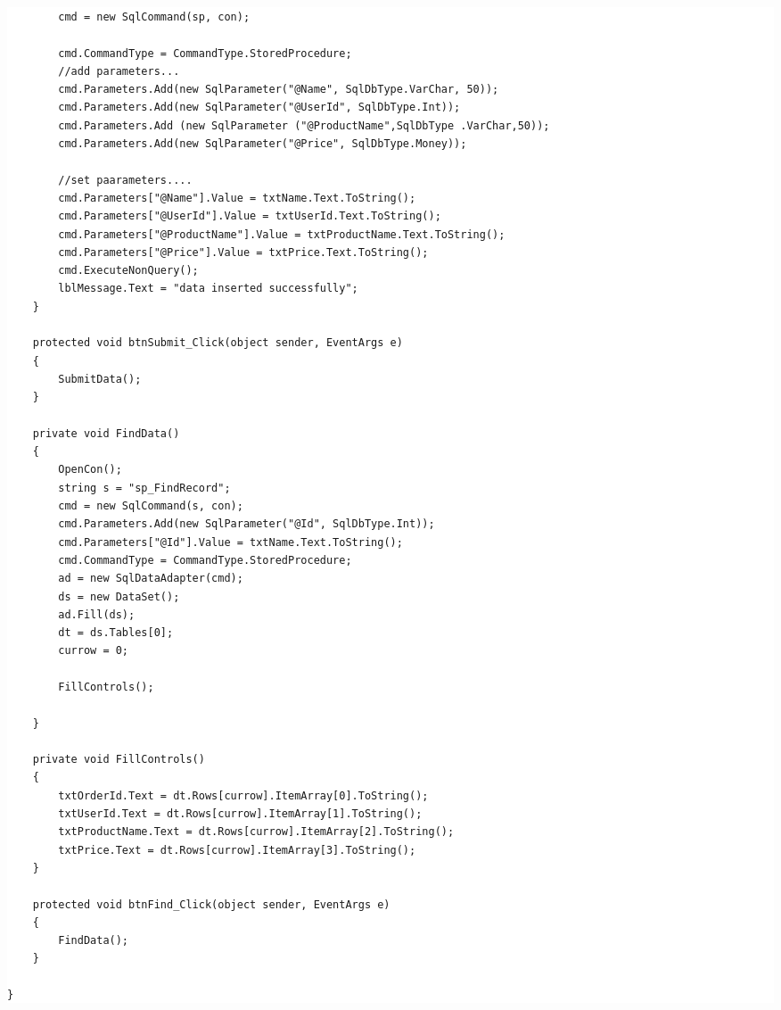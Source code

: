 ```
        cmd = new SqlCommand(sp, con);

        cmd.CommandType = CommandType.StoredProcedure;
        //add parameters...
        cmd.Parameters.Add(new SqlParameter("@Name", SqlDbType.VarChar, 50));
        cmd.Parameters.Add(new SqlParameter("@UserId", SqlDbType.Int));
        cmd.Parameters.Add (new SqlParameter ("@ProductName",SqlDbType .VarChar,50));
        cmd.Parameters.Add(new SqlParameter("@Price", SqlDbType.Money));

        //set paarameters....
        cmd.Parameters["@Name"].Value = txtName.Text.ToString();
        cmd.Parameters["@UserId"].Value = txtUserId.Text.ToString();
        cmd.Parameters["@ProductName"].Value = txtProductName.Text.ToString();
        cmd.Parameters["@Price"].Value = txtPrice.Text.ToString();
        cmd.ExecuteNonQuery();
        lblMessage.Text = "data inserted successfully";
    }

    protected void btnSubmit_Click(object sender, EventArgs e)
    {
        SubmitData();
    }

    private void FindData()
    {
        OpenCon();
        string s = "sp_FindRecord";
        cmd = new SqlCommand(s, con);
        cmd.Parameters.Add(new SqlParameter("@Id", SqlDbType.Int));
        cmd.Parameters["@Id"].Value = txtName.Text.ToString();
        cmd.CommandType = CommandType.StoredProcedure;
        ad = new SqlDataAdapter(cmd);
        ds = new DataSet();
        ad.Fill(ds);
        dt = ds.Tables[0];
        currow = 0;

        FillControls();

    }

    private void FillControls()
    {
        txtOrderId.Text = dt.Rows[currow].ItemArray[0].ToString();
        txtUserId.Text = dt.Rows[currow].ItemArray[1].ToString();
        txtProductName.Text = dt.Rows[currow].ItemArray[2].ToString();
        txtPrice.Text = dt.Rows[currow].ItemArray[3].ToString();
    }

    protected void btnFind_Click(object sender, EventArgs e)
    {
        FindData();
    }

} 
```

